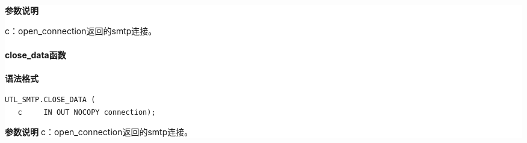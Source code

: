 **参数说明**

c：open_connection返回的smtp连接。

#### close_data函数<a id="close_data"></a>

**语法格式**

```
UTL_SMTP.CLOSE_DATA (
   c     IN OUT NOCOPY connection);
```

**参数说明**
c：open_connection返回的smtp连接。
